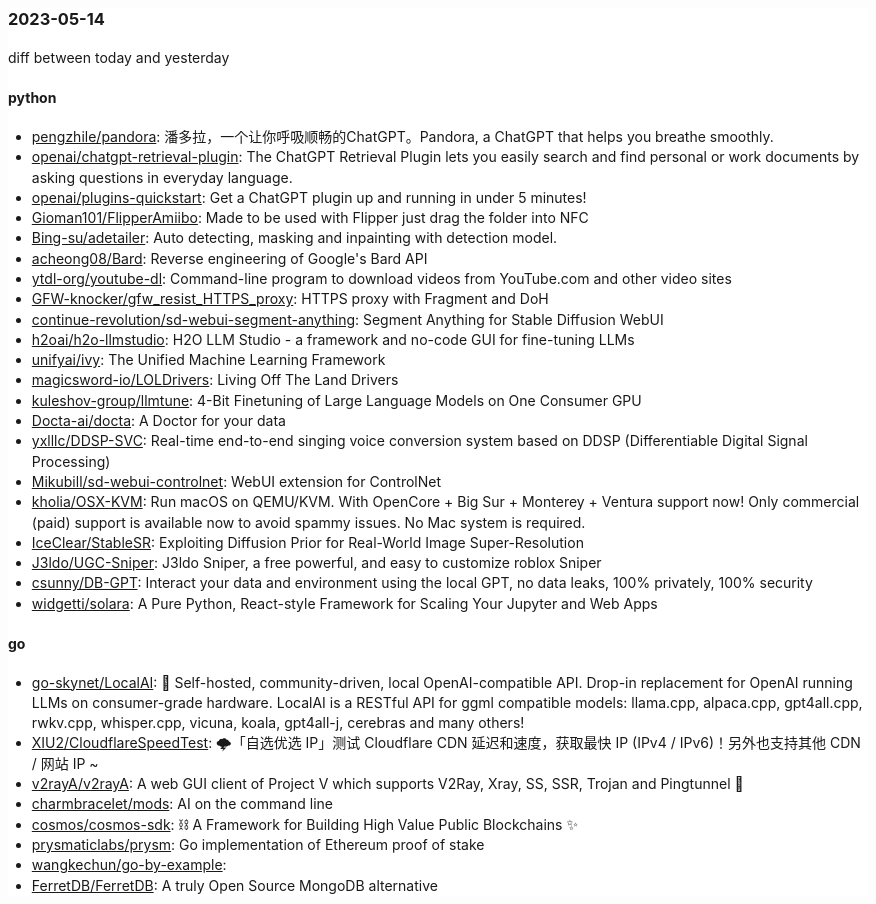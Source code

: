 ### 2023-05-14
diff between today and yesterday

#### python
* [pengzhile/pandora](https://github.com/pengzhile/pandora): 潘多拉，一个让你呼吸顺畅的ChatGPT。Pandora, a ChatGPT that helps you breathe smoothly.
* [openai/chatgpt-retrieval-plugin](https://github.com/openai/chatgpt-retrieval-plugin): The ChatGPT Retrieval Plugin lets you easily search and find personal or work documents by asking questions in everyday language.
* [openai/plugins-quickstart](https://github.com/openai/plugins-quickstart): Get a ChatGPT plugin up and running in under 5 minutes!
* [Gioman101/FlipperAmiibo](https://github.com/Gioman101/FlipperAmiibo): Made to be used with Flipper just drag the folder into NFC
* [Bing-su/adetailer](https://github.com/Bing-su/adetailer): Auto detecting, masking and inpainting with detection model.
* [acheong08/Bard](https://github.com/acheong08/Bard): Reverse engineering of Google's Bard API
* [ytdl-org/youtube-dl](https://github.com/ytdl-org/youtube-dl): Command-line program to download videos from YouTube.com and other video sites
* [GFW-knocker/gfw_resist_HTTPS_proxy](https://github.com/GFW-knocker/gfw_resist_HTTPS_proxy): HTTPS proxy with Fragment and DoH
* [continue-revolution/sd-webui-segment-anything](https://github.com/continue-revolution/sd-webui-segment-anything): Segment Anything for Stable Diffusion WebUI
* [h2oai/h2o-llmstudio](https://github.com/h2oai/h2o-llmstudio): H2O LLM Studio - a framework and no-code GUI for fine-tuning LLMs
* [unifyai/ivy](https://github.com/unifyai/ivy): The Unified Machine Learning Framework
* [magicsword-io/LOLDrivers](https://github.com/magicsword-io/LOLDrivers): Living Off The Land Drivers
* [kuleshov-group/llmtune](https://github.com/kuleshov-group/llmtune): 4-Bit Finetuning of Large Language Models on One Consumer GPU
* [Docta-ai/docta](https://github.com/Docta-ai/docta): A Doctor for your data
* [yxlllc/DDSP-SVC](https://github.com/yxlllc/DDSP-SVC): Real-time end-to-end singing voice conversion system based on DDSP (Differentiable Digital Signal Processing)
* [Mikubill/sd-webui-controlnet](https://github.com/Mikubill/sd-webui-controlnet): WebUI extension for ControlNet
* [kholia/OSX-KVM](https://github.com/kholia/OSX-KVM): Run macOS on QEMU/KVM. With OpenCore + Big Sur + Monterey + Ventura support now! Only commercial (paid) support is available now to avoid spammy issues. No Mac system is required.
* [IceClear/StableSR](https://github.com/IceClear/StableSR): Exploiting Diffusion Prior for Real-World Image Super-Resolution
* [J3ldo/UGC-Sniper](https://github.com/J3ldo/UGC-Sniper): J3ldo Sniper, a free powerful, and easy to customize roblox Sniper
* [csunny/DB-GPT](https://github.com/csunny/DB-GPT): Interact your data and environment using the local GPT, no data leaks, 100% privately, 100% security
* [widgetti/solara](https://github.com/widgetti/solara): A Pure Python, React-style Framework for Scaling Your Jupyter and Web Apps

#### go
* [go-skynet/LocalAI](https://github.com/go-skynet/LocalAI): 🤖 Self-hosted, community-driven, local OpenAI-compatible API. Drop-in replacement for OpenAI running LLMs on consumer-grade hardware. LocalAI is a RESTful API for ggml compatible models: llama.cpp, alpaca.cpp, gpt4all.cpp, rwkv.cpp, whisper.cpp, vicuna, koala, gpt4all-j, cerebras and many others!
* [XIU2/CloudflareSpeedTest](https://github.com/XIU2/CloudflareSpeedTest): 🌩「自选优选 IP」测试 Cloudflare CDN 延迟和速度，获取最快 IP (IPv4 / IPv6)！另外也支持其他 CDN / 网站 IP ~
* [v2rayA/v2rayA](https://github.com/v2rayA/v2rayA): A web GUI client of Project V which supports V2Ray, Xray, SS, SSR, Trojan and Pingtunnel 🚀
* [charmbracelet/mods](https://github.com/charmbracelet/mods): AI on the command line
* [cosmos/cosmos-sdk](https://github.com/cosmos/cosmos-sdk): ⛓️ A Framework for Building High Value Public Blockchains ✨
* [prysmaticlabs/prysm](https://github.com/prysmaticlabs/prysm): Go implementation of Ethereum proof of stake
* [wangkechun/go-by-example](https://github.com/wangkechun/go-by-example): 
* [FerretDB/FerretDB](https://github.com/FerretDB/FerretDB): A truly Open Source MongoDB alternative